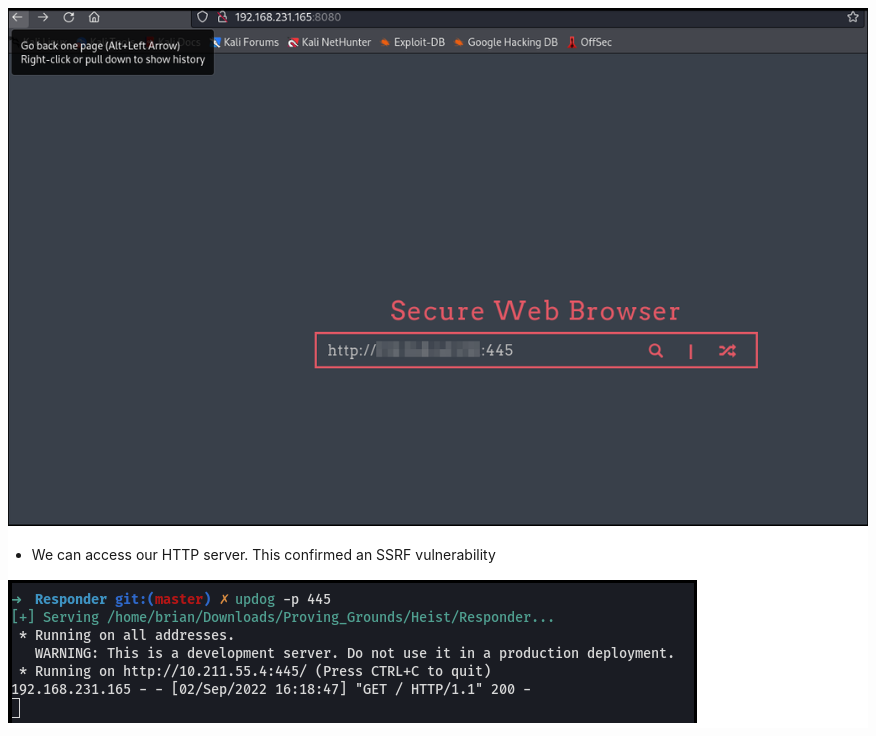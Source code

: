 ![](Images/Pasted%20image%2020221012174728.png)

- We can access our HTTP server. This confirmed an SSRF vulnerability
  
![](Images/Pasted%20image%2020221012174847.png)